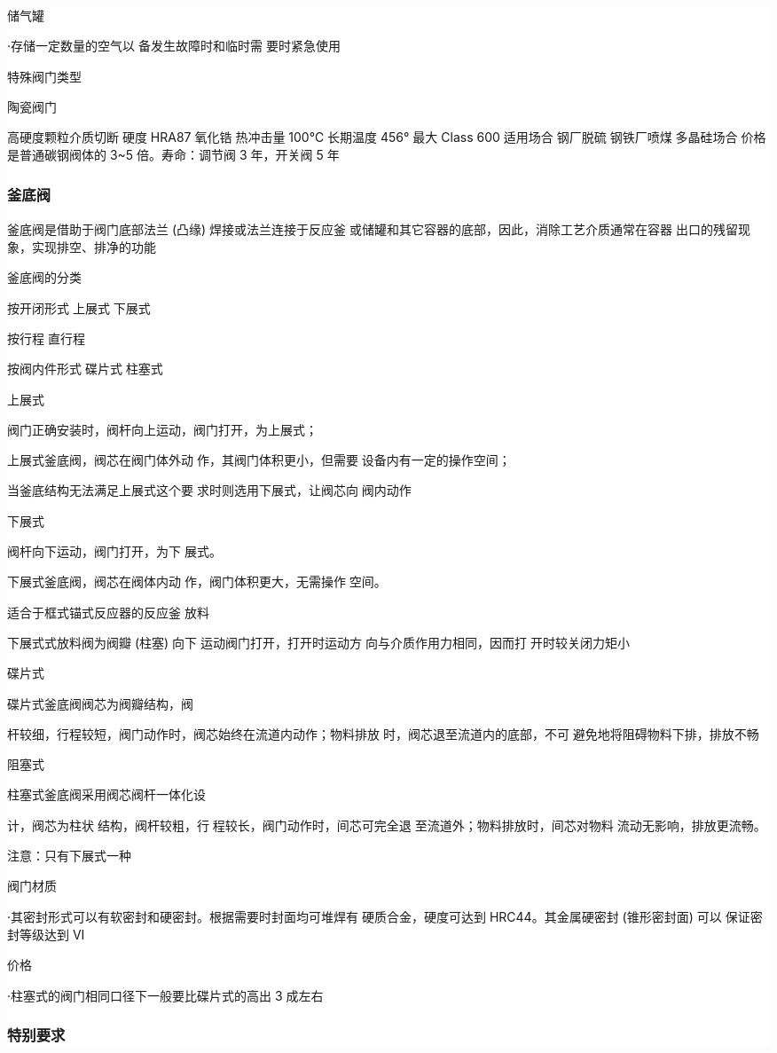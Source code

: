 储气罐

·存储一定数量的空气以 备发生故障时和临时需 要时紧急使用

特殊阀门类型

陶瓷阀门

高硬度颗粒介质切断 硬度 HRA87 氧化锆 热冲击量 100℃ 长期温度 456° 最大 Class 600 适用场合 钢厂脱硫 钢铁厂喷煤 多晶硅场合 价格是普通碳钢阀体的 3~5 倍。寿命：调节阀 3 年，开关阀 5 年

### 釜底阀

釜底阀是借助于阀门底部法兰 (凸缘) 焊接或法兰连接于反应釜 或储罐和其它容器的底部，因此，消除工艺介质通常在容器 出口的残留现象，实现排空、排净的功能

釜底阀的分类

按开闭形式 上展式 下展式

按行程 直行程

按阀内件形式 碟片式 柱塞式

上展式

阀门正确安装时，阀杆向上运动，阀门打开，为上展式；

上展式釜底阀，阀芯在阀门体外动 作，其阀门体积更小，但需要 设备内有一定的操作空间；

当釜底结构无法满足上展式这个要 求时则选用下展式，让阀芯向 阀内动作

下展式

阀杆向下运动，阀门打开，为下 展式。

下展式釜底阀，阀芯在阀体内动 作，阀门体积更大，无需操作 空间。

适合于框式锚式反应器的反应釜 放料

下展式式放料阀为阀瓣 (柱塞) 向下 运动阀门打开，打开时运动方 向与介质作用力相同，因而打 开时较关闭力矩小

碟片式

碟片式釜底阀阀芯为阀瓣结构，阀

杆较细，行程较短，阀门动作时，阀芯始终在流道内动作；物料排放 时，阀芯退至流道内的底部，不可 避免地将阻碍物料下排，排放不畅

阻塞式

柱塞式釜底阀采用阀芯阀杆一体化设

计，阀芯为柱状 结构，阀杆较粗，行 程较长，阀门动作时，间芯可完全退 至流道外；物料排放时，间芯对物料 流动无影响，排放更流畅。

注意：只有下展式一种

阀门材质

·其密封形式可以有软密封和硬密封。根据需要时封面均可堆焊有 硬质合金，硬度可达到 HRC44。其金属硬密封 (锥形密封面) 可以 保证密封等级达到 VI

价格

·柱塞式的阀门相同口径下一般要比碟片式的高出 3 成左右

### 特别要求
